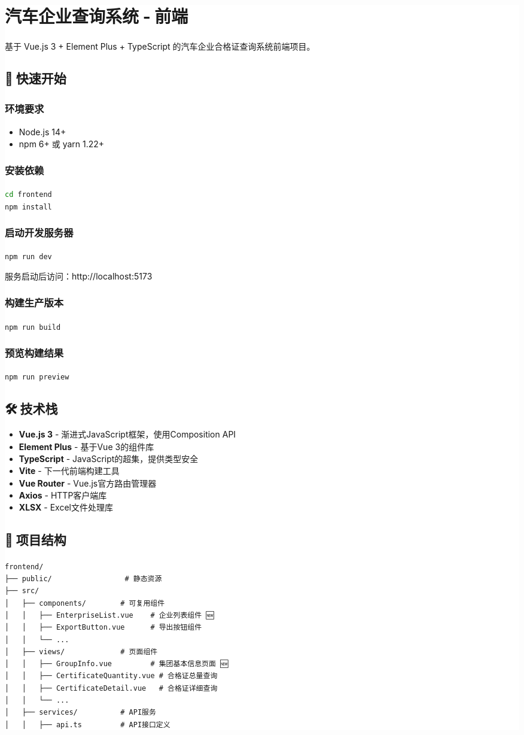 # 汽车企业查询系统 - 前端

基于 Vue.js 3 + Element Plus + TypeScript 的汽车企业合格证查询系统前端项目。

## 🚀 快速开始

### 环境要求

- Node.js 14+
- npm 6+ 或 yarn 1.22+

### 安装依赖

```bash
cd frontend
npm install
```

### 启动开发服务器

```bash
npm run dev
```

服务启动后访问：http://localhost:5173

### 构建生产版本

```bash
npm run build
```

### 预览构建结果

```bash
npm run preview
```

## 🛠️ 技术栈

- **Vue.js 3** - 渐进式JavaScript框架，使用Composition API
- **Element Plus** - 基于Vue 3的组件库
- **TypeScript** - JavaScript的超集，提供类型安全
- **Vite** - 下一代前端构建工具
- **Vue Router** - Vue.js官方路由管理器
- **Axios** - HTTP客户端库
- **XLSX** - Excel文件处理库

## 📁 项目结构

```
frontend/
├── public/                 # 静态资源
├── src/
│   ├── components/        # 可复用组件
│   │   ├── EnterpriseList.vue    # 企业列表组件 🆕
│   │   ├── ExportButton.vue      # 导出按钮组件
│   │   └── ...
│   ├── views/             # 页面组件
│   │   ├── GroupInfo.vue         # 集团基本信息页面 🆕
│   │   ├── CertificateQuantity.vue # 合格证总量查询
│   │   ├── CertificateDetail.vue   # 合格证详细查询
│   │   └── ...
│   ├── services/          # API服务
│   │   ├── api.ts         # API接口定义
```